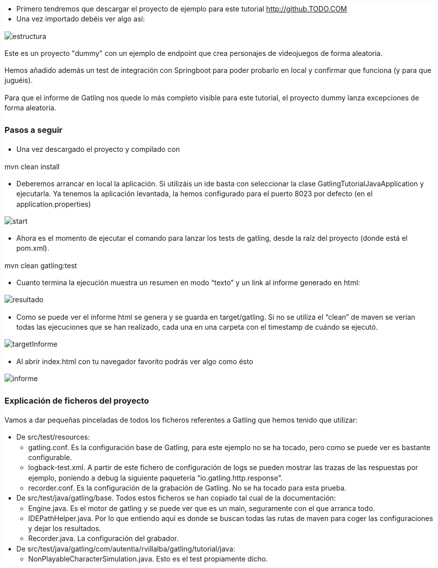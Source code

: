 - Primero tendremos que descargar el proyecto de ejemplo para este tutorial http://github.TODO.COM
- Una vez importado debéis ver algo así:

![estructura](doc/images/estructura.png)

Este es un proyecto "dummy" con un ejemplo de endpoint que crea personajes de videojuegos de forma aleatoria.

Hemos añadido además un test de integración con Springboot para poder probarlo en local y confirmar que funciona (y para que juguéis).

Para que el informe de Gatling nos quede lo más completo visible para este tutorial, el proyecto dummy lanza excepciones de forma aleatoria.

### <a name="06">Pasos a seguir</a>

- Una vez descargado el proyecto y compilado con

mvn clean install

- Deberemos arrancar en local la aplicación. Si utilizáis un ide basta con seleccionar la clase GatlingTutorialJavaApplication y ejecutarla.
  Ya tenemos la aplicación levantada, la hemos configurado para el puerto 8023 por defecto (en el application.properties)

![start](doc/images/start.png)

- Ahora es el momento de ejecutar el comando para lanzar los tests de gatling, desde la raíz del proyecto (donde está el pom.xml).

mvn clean gatling:test

- Cuanto termina la ejecución muestra un resumen en modo “texto” y un link al informe generado en html:

![resultado](doc/images/resultado.png)

- Como se puede ver el informe html se genera y se guarda en target/gatling. Si no se utiliza el “clean” de maven se verían todas las ejecuciones que se han realizado, cada una en una carpeta con el timestamp de cuándo se ejecutó.

![targetInforme](doc/images/targetInforme.png)

- Al abrir index.html con tu navegador favorito podrás ver algo como ésto

![informe](doc/images/informe.png)


### <a name="07">Explicación de ficheros del proyecto</a>

Vamos a dar pequeñas pinceladas de todos los ficheros referentes a Gatling que hemos tenido que utilizar:

- De src/test/resources:
    - gatling.conf. Es la configuración base de Gatling, para este ejemplo no se ha tocado, pero como se puede ver es bastante configurable.
    - logback-test.xml. A partir de este fichero de configuración de logs se pueden mostrar las trazas de las respuestas por ejemplo, poniendo a debug la siguiente paquetería “io.gatling.http.response".
    - recorder.conf. Es la configuración de la grabación de Gatling. No se ha tocado para esta prueba.
- De src/test/java/gatling/base. Todos estos ficheros se han copiado tal cual de la documentación:
    - Engine.java. Es el motor de gatling y se puede ver que es un main, seguramente con el que arranca todo.
    - IDEPathHelper.java. Por lo que entiendo aquí es donde se buscan todas las rutas de maven para coger las configuraciones y dejar los resultados.
    - Recorder.java. La configuración del grabador.
- De src/test/java/gatling/com/autentia/rvillalba/gatling/tutorial/java:
    - NonPlayableCharacterSimulation.java. Esto es el test propiamente dicho.
